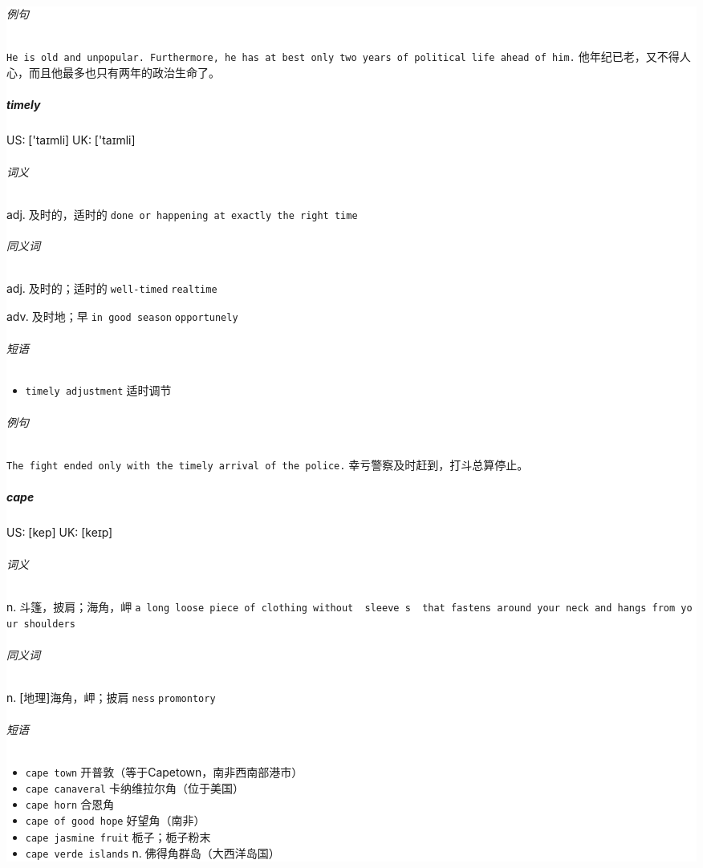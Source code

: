 
###### 例句

`He is old and unpopular. Furthermore, he has at best only two years of political life ahead of him.`
他年纪已老，又不得人心，而且他最多也只有两年的政治生命了。


##### timely

US: ['taɪmli]
UK: ['taɪmli]

###### 词义

adj. 及时的，适时的
`done or happening at exactly the right time`

###### 同义词

adj. 及时的；适时的
`well-timed` `realtime`

adv. 及时地；早
`in good season` `opportunely`


###### 短语

- `timely adjustment` 适时调节

###### 例句

`The fight ended only with the timely arrival of the police.`
幸亏警察及时赶到，打斗总算停止。


##### cape

US: [kep]
UK: [keɪp]

###### 词义

n. 斗篷，披肩；海角，岬
`a long loose piece of clothing without  sleeve s  that fastens around your neck and hangs from your shoulders`

###### 同义词

n. [地理]海角，岬；披肩
`ness` `promontory`


###### 短语

- `cape town` 开普敦（等于Capetown，南非西南部港市）
- `cape canaveral` 卡纳维拉尔角（位于美国）
- `cape horn` 合恩角
- `cape of good hope` 好望角（南非）
- `cape jasmine fruit` 栀子；栀子粉末
- `cape verde islands` n. 佛得角群岛（大西洋岛国）
